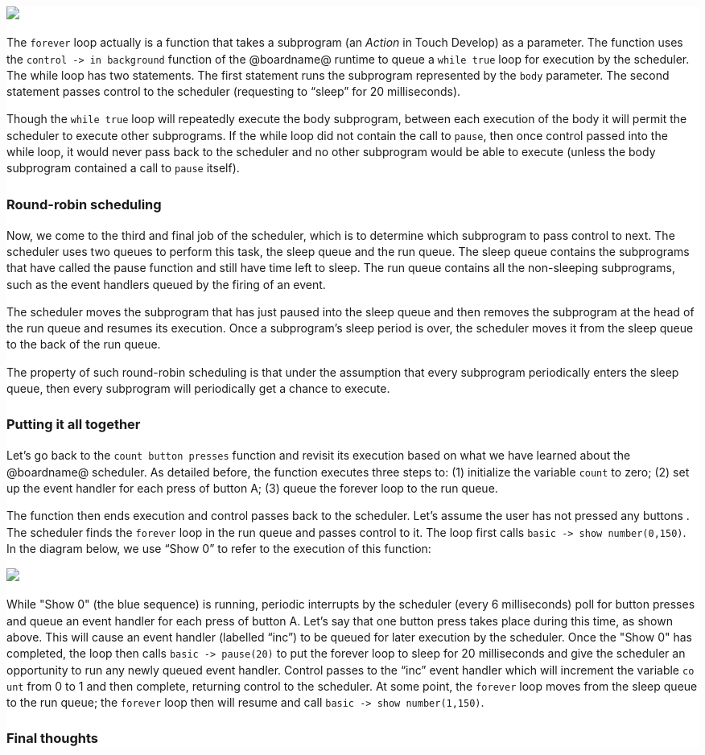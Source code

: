 ![](/static/mb/device/reactive-2.png)

The `forever` loop actually is a function that takes a subprogram (an *Action* in Touch Develop) as a parameter. The function uses the `control -> in background` function of the @boardname@ runtime to queue a `while true` loop for execution by the scheduler. The while loop has two statements. The first statement runs the subprogram represented by the `body` parameter. The second statement passes control to the scheduler (requesting to “sleep” for 20 milliseconds).

Though the `while true` loop will repeatedly execute the body subprogram, between each execution of the body it will permit the scheduler to execute other subprograms.  If the while loop did not contain the call to `pause`, then once control passed into the while loop, it would never pass back to the scheduler and no other subprogram would be able to execute (unless the body subprogram contained a call to `pause` itself).

### Round-robin scheduling

Now, we come to the third and final job of the scheduler, which is to determine which subprogram to pass control to next. The scheduler uses two queues to perform this task, the sleep queue and the run queue. The sleep queue contains the subprograms that have called the pause function and still have time left to sleep. The run queue contains all the non-sleeping subprograms, such as the event handlers queued by the firing of an event.

The scheduler  moves the subprogram that has just paused into the sleep queue and then removes the subprogram at the head of the run queue and resumes its execution. Once a subprogram’s sleep period is over, the scheduler moves it from the sleep queue to the back  of the run queue.

The property of such round-robin scheduling is that under the assumption that every subprogram periodically enters the sleep queue, then every subprogram will periodically get a chance to execute.

### Putting it all together

Let’s go back to the `count button presses` function and revisit its execution based on what we have learned about the @boardname@ scheduler. As detailed before, the function executes three steps to: (1) initialize the variable `count` to zero; (2) set up the event handler for each press of button A; (3) queue the forever loop to the run queue.

The function then ends execution and control passes back to the scheduler.  Let’s assume the user has not pressed any buttons . The scheduler finds the `forever` loop in the run queue and passes control to it.  The loop first calls `basic -> show number(0,150)`.  In the diagram below, we use “Show 0” to refer to the execution of this function:

![](/static/mb/device/reactive-3.png)

While "Show 0" (the blue sequence) is running, periodic interrupts by the scheduler (every 6 milliseconds) poll for button presses and queue an event handler for each press of button A.  Let’s say that one button press takes place during this time, as shown above. This will cause an event handler (labelled “inc”) to be queued for later execution by the scheduler. Once the "Show 0" has completed, the loop then calls `basic -> pause(20)` to put the forever loop to sleep for 20 milliseconds and give the scheduler an opportunity to run any newly queued event handler. Control passes to the “inc” event handler which will increment the variable `count` from 0 to 1 and then complete, returning control to the scheduler.  At some point, the `forever` loop moves from the sleep queue to the run queue; the `forever` loop then will resume and call `basic -> show number(1,150)`.

### Final thoughts
